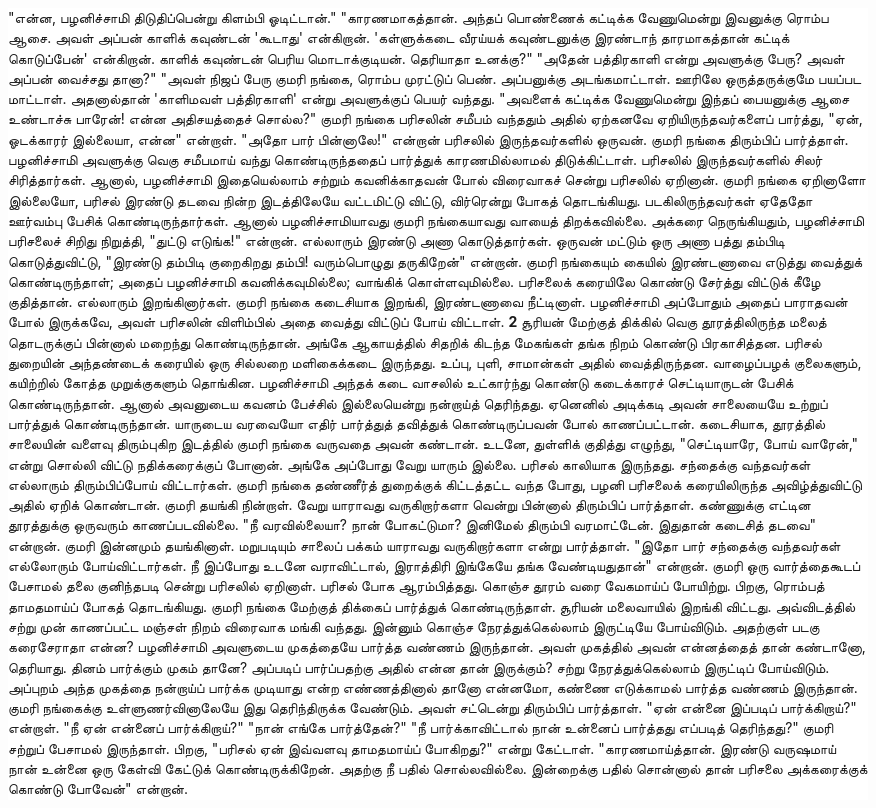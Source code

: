 "என்ன, பழனிச்சாமி திடுதிப்பென்று கிளம்பி ஓடிட்டான்."
"காரணமாகத்தான். அந்தப் பொண்ணைக் கட்டிக்க வேணுமென்று இவனுக்கு ரொம்ப ஆசை. அவள் அப்பன் காளிக் கவுண்டன் 'கூடாது' என்கிறான். 'கள்ளுக்கடை வீரய்யக் கவுண்டனுக்கு இரண்டாந் தாரமாகத்தான் கட்டிக் கொடுப்பேன்' என்கிறான். காளிக் கவுண்டன் பெரிய மொடாக்குடியன். தெரியாதா உனக்கு?"
"அதேன் பத்திரகாளி என்று அவளுக்கு பேரு? அவள் அப்பன் வைச்சது தானா?"
"அவள் நிஜப் பேரு குமரி நங்கை, ரொம்ப முரட்டுப் பெண். அப்பனுக்கு அடங்கமாட்டாள். ஊரிலே ஒருத்தருக்குமே பயப்பட மாட்டாள். அதனால்தான் 'காளிமவள் பத்திரகாளி' என்று அவளுக்குப் பெயர் வந்தது.
"அவளைக் கட்டிக்க வேணுமென்று இந்தப் பையனுக்கு ஆசை உண்டாச்சு பாரேன்! என்ன அதிசயத்தைச் சொல்ல?"
குமரி நங்கை பரிசலின் சமீபம் வந்ததும் அதில் ஏற்கனவே ஏறியிருந்தவர்களைப் பார்த்து, "ஏன், ஓடக்காரர் இல்லையா, என்ன" என்றாள்.
"அதோ பார் பின்னாலே!" என்றான் பரிசலில் இருந்தவர்களில் ஒருவன்.
குமரி நங்கை திரும்பிப் பார்த்தாள். பழனிச்சாமி அவளுக்கு வெகு சமீபமாய் வந்து கொண்டிருந்ததைப் பார்த்துக் காரணமில்லாமல் திடுக்கிட்டாள். பரிசலில் இருந்தவர்களில் சிலர் சிரித்தார்கள்.
ஆனால், பழனிச்சாமி இதையெல்லாம் சற்றும் கவனிக்காதவன் போல் விரைவாகச் சென்று பரிசலில் ஏறினான். குமரி நங்கை ஏறினாளோ இல்லையோ, பரிசல் இரண்டு தடவை நின்ற இடத்திலேயே வட்டமிட்டு விட்டு, விர்ரென்று போகத் தொடங்கியது. படகிலிருந்தவர்கள் ஏதேதோ ஊர்வம்பு பேசிக் கொண்டிருந்தார்கள். ஆனால் பழனிச்சாமியாவது குமரி நங்கையாவது வாயைத் திறக்கவில்லை.
அக்கரை நெருங்கியதும், பழனிச்சாமி பரிசலைச் சிறிது நிறுத்தி, "துட்டு எடுங்க!" என்றான். எல்லாரும் இரண்டு அணா கொடுத்தார்கள். ஒருவன் மட்டும் ஒரு அணா பத்து தம்பிடி கொடுத்துவிட்டு, "இரண்டு தம்பிடி குறைகிறது தம்பி! வரும்பொழுது தருகிறேன்" என்றான். குமரி நங்கையும் கையில் இரண்டணாவை எடுத்து வைத்துக் கொண்டிருந்தாள்; அதைப் பழனிச்சாமி கவனிக்கவுமில்லை; வாங்கிக் கொள்ளவுமில்லை. பரிசலைக் கரையிலே கொண்டு சேர்த்து விட்டுக் கீழே குதித்தான். எல்லாரும் இறங்கினார்கள். குமரி நங்கை கடைசியாக இறங்கி, இரண்டணாவை நீட்டினாள். பழனிச்சாமி அப்போதும் அதைப் பாராதவன் போல் இருக்கவே, அவள் பரிசலின் விளிம்பில் அதை வைத்து விட்டுப் போய் விட்டாள்.
**2**
சூரியன் மேற்குத் திக்கில் வெகு தூரத்திலிருந்த மலைத் தொடருக்குப் பின்னால் மறைந்து கொண்டிருந்தான். அங்கே ஆகாயத்தில் சிதறிக் கிடந்த மேகங்கள் தங்க நிறம் கொண்டு பிரகாசித்தன.
பரிசல் துறையின் அந்தண்டைக் கரையில் ஒரு சில்லறை மளிகைக்கடை இருந்தது. உப்பு, புளி, சாமான்கள் அதில் வைத்திருந்தன. வாழைப்பழக் குலைகளும், கயிற்றில் கோத்த முறுக்குகளும் தொங்கின. பழனிச்சாமி அந்தக் கடை வாசலில் உட்கார்ந்து கொண்டு கடைக்காரச் செட்டியாருடன் பேசிக் கொண்டிருந்தான். ஆனால் அவனுடைய கவனம் பேச்சில் இல்லையென்று நன்றாய்த் தெரிந்தது. ஏனெனில் அடிக்கடி அவன் சாலையையே உற்றுப் பார்த்துக் கொண்டிருந்தான். யாருடைய வரவையோ எதிர் பார்த்துத் தவித்துக் கொண்டிருப்பவன் போல் காணப்பட்டான்.
கடைசியாக, தூரத்தில் சாலையின் வளைவு திரும்புகிற இடத்தில் குமரி நங்கை வருவதை அவன் கண்டான். உடனே, துள்ளிக் குதித்து எழுந்து, "செட்டியாரே, போய் வாரேன்," என்று சொல்லி விட்டு நதிக்கரைக்குப் போனான். அங்கே அப்போது வேறு யாரும் இல்லை. பரிசல் காலியாக இருந்தது. சந்தைக்கு வந்தவர்கள் எல்லாரும் திரும்பிப்போய் விட்டார்கள்.
குமரி நங்கை தண்ணீர்த் துறைக்குக் கிட்டத்தட்ட வந்த போது, பழனி பரிசலைக் கரையிலிருந்த அவிழ்த்துவிட்டு அதில் ஏறிக் கொண்டான். குமரி தயங்கி நின்றாள். வேறு யாராவது வருகிறார்களா வென்று பின்னால் திரும்பிப் பார்த்தாள். கண்ணுக்கு எட்டின தூரத்துக்கு ஒருவரும் காணப்படவில்லை.
"நீ வரவில்லையா? நான் போகட்டுமா? இனிமேல் திரும்பி வரமாட்டேன். இதுதான் கடைசித் தடவை" என்றான்.
குமரி இன்னமும் தயங்கினாள். மறுபடியும் சாலைப் பக்கம் யாராவது வருகிறார்களா என்று பார்த்தாள்.
"இதோ பார் சந்தைக்கு வந்தவர்கள் எல்லோரும் போய்விட்டார்கள். நீ இப்போது உடனே வராவிட்டால், இராத்திரி இங்கேயே தங்க வேண்டியதுதான்" என்றான்.
குமரி ஒரு வார்த்தைகூடப் பேசாமல் தலை குனிந்தபடி சென்று பரிசலில் ஏறினாள்.
பரிசல் போக ஆரம்பித்தது. கொஞ்ச தூரம் வரை வேகமாய்ப் போயிற்று. பிறகு, ரொம்பத் தாமதமாய்ப் போகத் தொடங்கியது.
குமரி நங்கை மேற்குத் திக்கைப் பார்த்துக் கொண்டிருந்தாள். சூரியன் மலைவாயில் இறங்கி விட்டது. அவ்விடத்தில் சற்று முன் காணப்பட்ட மஞ்சள் நிறம் விரைவாக மங்கி வந்தது. இன்னும் கொஞ்ச நேரத்துக்கெல்லாம் இருட்டியே போய்விடும். அதற்குள் படகு கரைசேராதா என்ன?
பழனிச்சாமி அவளுடைய முகத்தையே பார்த்த வண்ணம் இருந்தான். அவள் முகத்தில் அவன் என்னத்தைத் தான் கண்டானோ, தெரியாது. தினம் பார்க்கும் முகம் தானே? அப்படிப் பார்ப்பதற்கு அதில் என்ன தான் இருக்கும்? சற்று நேரத்துக்கெல்லாம் இருட்டிப் போய்விடும். அப்புறம் அந்த முகத்தை நன்றாய்ப் பார்க்க முடியாது என்ற எண்ணத்தினால் தானோ என்னமோ, கண்ணை எடுக்காமல் பார்த்த வண்ணம் இருந்தான்.
குமரி நங்கைக்கு உள்ளுணர்வினாலேயே இது தெரிந்திருக்க வேண்டும். அவள் சட்டென்று திரும்பிப் பார்த்தாள். "ஏன் என்னை இப்படிப் பார்க்கிறாய்?" என்றாள்.
"நீ ஏன் என்னைப் பார்க்கிறாய்?"
"நான் எங்கே பார்த்தேன்?"
"நீ பார்க்காவிட்டால் நான் உன்னைப் பார்த்தது எப்படித் தெரிந்தது?"
குமரி சற்றுப் பேசாமல் இருந்தாள். பிறகு, "பரிசல் ஏன் இவ்வளவு தாமதமாய்ப் போகிறது?" என்று கேட்டாள்.
"காரணமாய்த்தான். இரண்டு வருஷமாய் நான் உன்னை ஒரு கேள்வி கேட்டுக் கொண்டிருக்கிறேன். அதற்கு நீ பதில் சொல்லவில்லை. இன்றைக்கு பதில் சொன்னால் தான் பரிசலை அக்கரைக்குக் கொண்டு போவேன்" என்றான்.